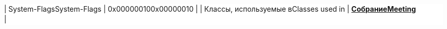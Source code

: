 | <span data-ttu-id="f6053-263">System-Flags</span><span class="sxs-lookup"><span data-stu-id="f6053-263">System-Flags</span></span>           | <span data-ttu-id="f6053-264">0x00000010</span><span class="sxs-lookup"><span data-stu-id="f6053-264">0x00000010</span></span>                              |
| <span data-ttu-id="f6053-265">Классы, используемые в</span><span class="sxs-lookup"><span data-stu-id="f6053-265">Classes used in</span></span>        | [<span data-ttu-id="f6053-266">**Собрание**</span><span class="sxs-lookup"><span data-stu-id="f6053-266">**Meeting**</span></span>](c-meeting.md)<br/> |



 

 





